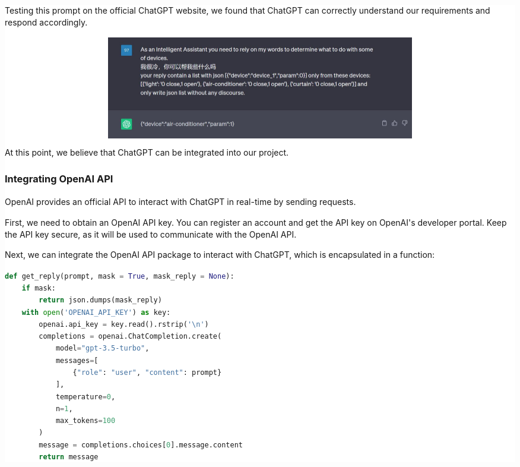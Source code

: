 Testing this prompt on the official ChatGPT website, we found that ChatGPT can correctly understand our requirements and respond accordingly.

<img src='\images\posts\gpt1.jpg' style="
  display: block;
  margin-left: auto;
  margin-right: auto; 
  zoom:50%;" />

At this point, we believe that ChatGPT can be integrated into our project.

### Integrating OpenAI API

OpenAI provides an official API to interact with ChatGPT in real-time by sending requests.

First, we need to obtain an OpenAI API key. You can register an account and get the API key on OpenAI's developer portal. Keep the API key secure, as it will be used to communicate with the OpenAI API.

Next, we can integrate the OpenAI API package to interact with ChatGPT, which is encapsulated in a function:

```python
def get_reply(prompt, mask = True, mask_reply = None):
    if mask:
        return json.dumps(mask_reply)
    with open('OPENAI_API_KEY') as key:
        openai.api_key = key.read().rstrip('\n')
        completions = openai.ChatCompletion.create(
            model="gpt-3.5-turbo",
            messages=[
                {"role": "user", "content": prompt}
            ],
            temperature=0,
            n=1,
            max_tokens=100
        )
        message = completions.choices[0].message.content
        return message
```
